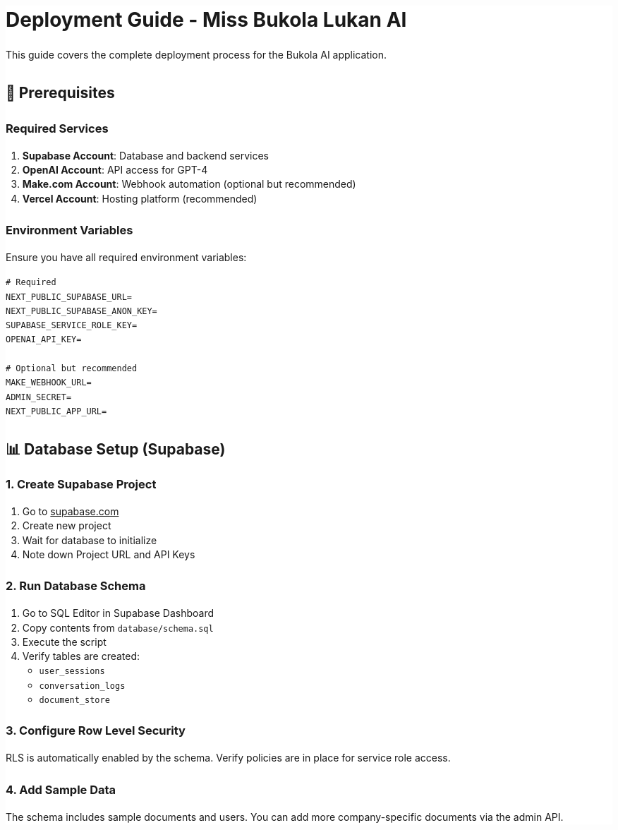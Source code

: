 # Deployment Guide - Miss Bukola Lukan AI

This guide covers the complete deployment process for the Bukola AI application.

## 🔧 Prerequisites

### Required Services
1. **Supabase Account**: Database and backend services
2. **OpenAI Account**: API access for GPT-4
3. **Make.com Account**: Webhook automation (optional but recommended)
4. **Vercel Account**: Hosting platform (recommended)

### Environment Variables
Ensure you have all required environment variables:

```env
# Required
NEXT_PUBLIC_SUPABASE_URL=
NEXT_PUBLIC_SUPABASE_ANON_KEY=
SUPABASE_SERVICE_ROLE_KEY=
OPENAI_API_KEY=

# Optional but recommended
MAKE_WEBHOOK_URL=
ADMIN_SECRET=
NEXT_PUBLIC_APP_URL=
```

## 📊 Database Setup (Supabase)

### 1. Create Supabase Project
1. Go to [supabase.com](https://supabase.com)
2. Create new project
3. Wait for database to initialize
4. Note down Project URL and API Keys

### 2. Run Database Schema
1. Go to SQL Editor in Supabase Dashboard
2. Copy contents from `database/schema.sql`
3. Execute the script
4. Verify tables are created:
   - `user_sessions`
   - `conversation_logs`
   - `document_store`

### 3. Configure Row Level Security
RLS is automatically enabled by the schema. Verify policies are in place for service role access.

### 4. Add Sample Data
The schema includes sample documents and users. You can add more company-specific documents via the admin API.
